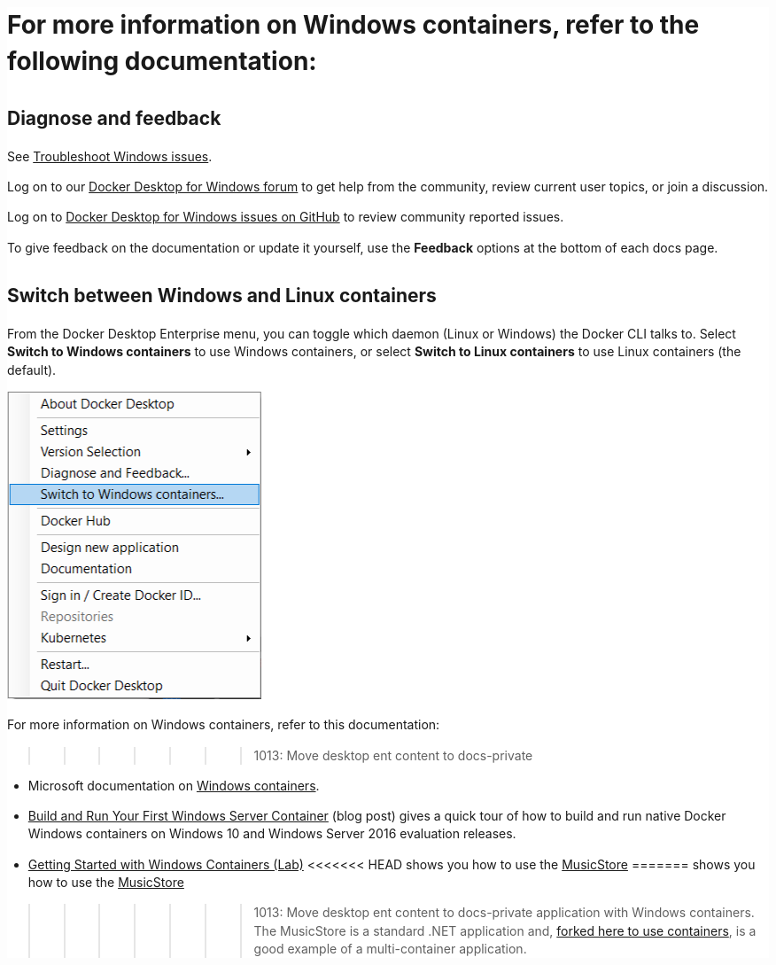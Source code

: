 For more information on Windows containers, refer to the following documentation:
=======
## Diagnose and feedback

See [Troubleshoot Windows issues](/troubleshoot/windows-issues).

Log on to our [Docker Desktop for Windows forum](https://forums.docker.com/c/docker-for-windows) to get help from the community, review current user topics, or join a discussion.

Log on to [Docker Desktop for Windows issues on GitHub](https://github.com/docker/for-win/issues) to review community reported issues.

To give feedback on the documentation or update it yourself, use the **Feedback** options at the bottom of each docs page.

## Switch between Windows and Linux containers

From the Docker Desktop Enterprise menu, you can toggle which daemon (Linux or Windows)
the Docker CLI talks to. Select **Switch to Windows containers** to use Windows
containers, or select **Switch to Linux containers** to use Linux containers
(the default).

![Windows-Linux container types switch](../images/docker-menu-switch.png)

For more information on Windows containers, refer to this documentation:
>>>>>>> 1013: Move desktop ent content to docs-private

- Microsoft documentation on [Windows containers](https://docs.microsoft.com/en-us/virtualization/windowscontainers/about/index).

- [Build and Run Your First Windows Server Container](https://blog.docker.com/2016/09/build-your-first-docker-windows-server-container/) (blog post) gives a quick tour of how to build and run native Docker Windows containers on Windows 10 and Windows Server 2016 evaluation releases.

- [Getting Started with Windows Containers (Lab)](https://github.com/docker/labs/blob/master/windows/windows-containers/README.md)
<<<<<<< HEAD
  shows you how to use the [MusicStore](https://github.com/aspnet/MusicStore/)
=======
  shows you how to use the [MusicStore]("https://github.com/aspnet/MusicStore/blob/master/README.md)
>>>>>>> 1013: Move desktop ent content to docs-private
  application with Windows containers. The MusicStore is a standard .NET application and, [forked here to use containers](https://github.com/friism/MusicStore), is a good example of a multi-container application.
